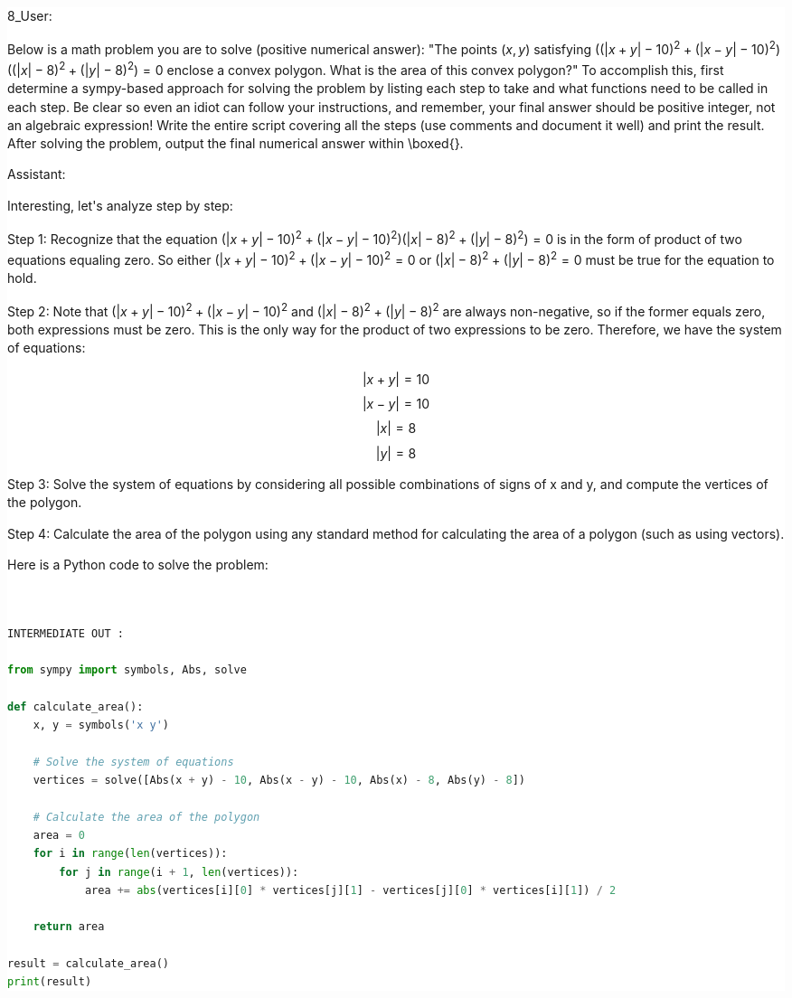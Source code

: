 8_User:

Below is a math problem you are to solve (positive numerical answer):
"The points $\left(x, y\right)$ satisfying $((\vert x + y \vert - 10)^2 + ( \vert x - y \vert - 10)^2)((\vert x \vert - 8)^2 + ( \vert y \vert - 8)^2) = 0$ enclose a convex polygon. What is the area of this convex polygon?"
To accomplish this, first determine a sympy-based approach for solving the problem by listing each step to take and what functions need to be called in each step. Be clear so even an idiot can follow your instructions, and remember, your final answer should be positive integer, not an algebraic expression!
Write the entire script covering all the steps (use comments and document it well) and print the result. After solving the problem, output the final numerical answer within \boxed{}.

Assistant: 

Interesting, let's analyze step by step:



Step 1: Recognize that the equation $(\vert x + y \vert - 10)^2 + ( \vert x - y \vert - 10)^2)(\vert x \vert - 8)^2 + (\vert y \vert - 8)^2) = 0$ is in the form of product of two equations equaling zero. So either $(\vert x + y \vert - 10)^2 + ( \vert x - y \vert - 10)^2 = 0$ or $(\vert x \vert - 8)^2 + (\vert y \vert - 8)^2 = 0$ must be true for the equation to hold.

Step 2: Note that $(\vert x + y \vert - 10)^2 + ( \vert x - y \vert - 10)^2$ and $(\vert x \vert - 8)^2 + (\vert y \vert - 8)^2$ are always non-negative, so if the former equals zero, both expressions must be zero. This is the only way for the product of two expressions to be zero. Therefore, we have the system of equations:

$$\vert x + y \vert = 10$$
$$\vert x - y \vert = 10$$
$$\vert x \vert = 8$$
$$\vert y \vert = 8$$

Step 3: Solve the system of equations by considering all possible combinations of signs of x and y, and compute the vertices of the polygon.

Step 4: Calculate the area of the polygon using any standard method for calculating the area of a polygon (such as using vectors).

Here is a Python code to solve the problem:

```python


INTERMEDIATE OUT :

from sympy import symbols, Abs, solve

def calculate_area():
    x, y = symbols('x y')

    # Solve the system of equations
    vertices = solve([Abs(x + y) - 10, Abs(x - y) - 10, Abs(x) - 8, Abs(y) - 8])

    # Calculate the area of the polygon
    area = 0
    for i in range(len(vertices)):
        for j in range(i + 1, len(vertices)):
            area += abs(vertices[i][0] * vertices[j][1] - vertices[j][0] * vertices[i][1]) / 2

    return area

result = calculate_area()
print(result)
```
